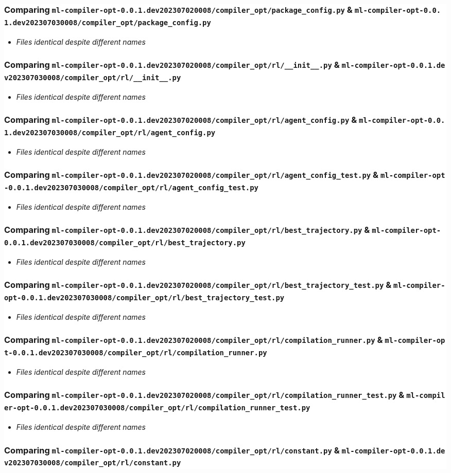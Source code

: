 ### Comparing `ml-compiler-opt-0.0.1.dev202307020008/compiler_opt/package_config.py` & `ml-compiler-opt-0.0.1.dev202307030008/compiler_opt/package_config.py`

 * *Files identical despite different names*

### Comparing `ml-compiler-opt-0.0.1.dev202307020008/compiler_opt/rl/__init__.py` & `ml-compiler-opt-0.0.1.dev202307030008/compiler_opt/rl/__init__.py`

 * *Files identical despite different names*

### Comparing `ml-compiler-opt-0.0.1.dev202307020008/compiler_opt/rl/agent_config.py` & `ml-compiler-opt-0.0.1.dev202307030008/compiler_opt/rl/agent_config.py`

 * *Files identical despite different names*

### Comparing `ml-compiler-opt-0.0.1.dev202307020008/compiler_opt/rl/agent_config_test.py` & `ml-compiler-opt-0.0.1.dev202307030008/compiler_opt/rl/agent_config_test.py`

 * *Files identical despite different names*

### Comparing `ml-compiler-opt-0.0.1.dev202307020008/compiler_opt/rl/best_trajectory.py` & `ml-compiler-opt-0.0.1.dev202307030008/compiler_opt/rl/best_trajectory.py`

 * *Files identical despite different names*

### Comparing `ml-compiler-opt-0.0.1.dev202307020008/compiler_opt/rl/best_trajectory_test.py` & `ml-compiler-opt-0.0.1.dev202307030008/compiler_opt/rl/best_trajectory_test.py`

 * *Files identical despite different names*

### Comparing `ml-compiler-opt-0.0.1.dev202307020008/compiler_opt/rl/compilation_runner.py` & `ml-compiler-opt-0.0.1.dev202307030008/compiler_opt/rl/compilation_runner.py`

 * *Files identical despite different names*

### Comparing `ml-compiler-opt-0.0.1.dev202307020008/compiler_opt/rl/compilation_runner_test.py` & `ml-compiler-opt-0.0.1.dev202307030008/compiler_opt/rl/compilation_runner_test.py`

 * *Files identical despite different names*

### Comparing `ml-compiler-opt-0.0.1.dev202307020008/compiler_opt/rl/constant.py` & `ml-compiler-opt-0.0.1.dev202307030008/compiler_opt/rl/constant.py`
